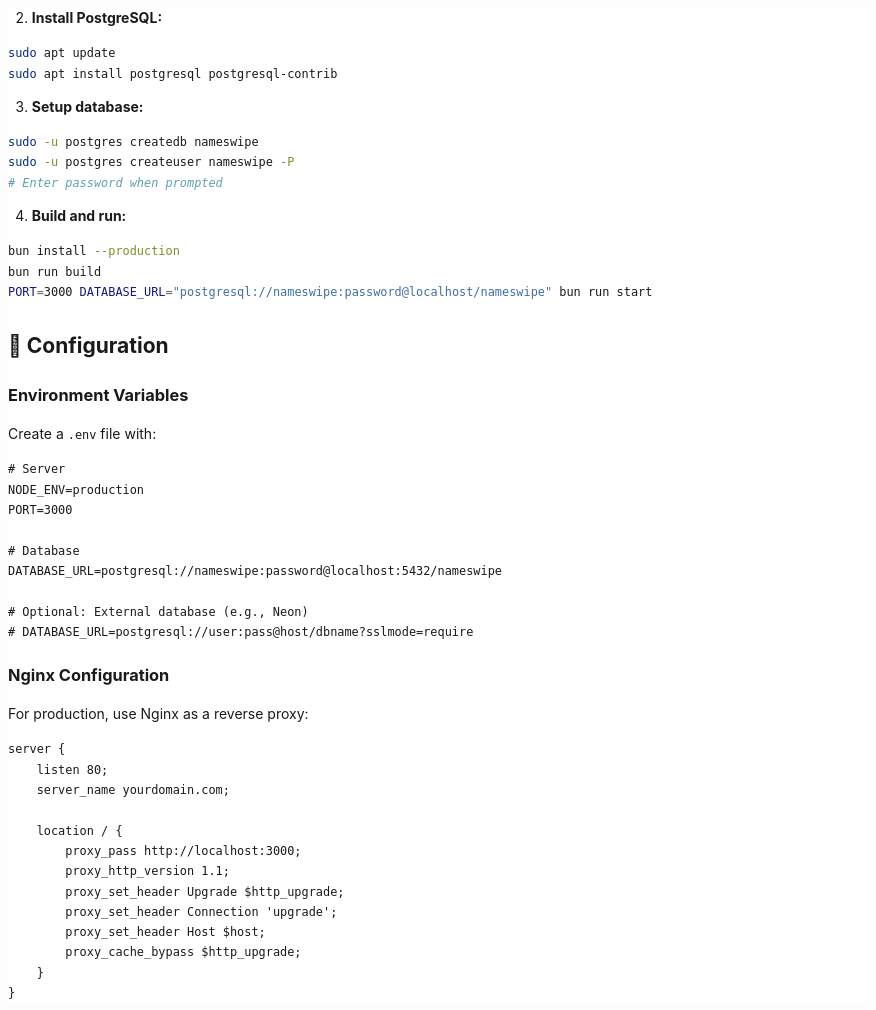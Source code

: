 2. **Install PostgreSQL:**
```bash
sudo apt update
sudo apt install postgresql postgresql-contrib
```

3. **Setup database:**
```bash
sudo -u postgres createdb nameswipe
sudo -u postgres createuser nameswipe -P
# Enter password when prompted
```

4. **Build and run:**
```bash
bun install --production
bun run build
PORT=3000 DATABASE_URL="postgresql://nameswipe:password@localhost/nameswipe" bun run start
```

## 🔧 Configuration

### Environment Variables
Create a `.env` file with:

```env
# Server
NODE_ENV=production
PORT=3000

# Database
DATABASE_URL=postgresql://nameswipe:password@localhost:5432/nameswipe

# Optional: External database (e.g., Neon)
# DATABASE_URL=postgresql://user:pass@host/dbname?sslmode=require
```

### Nginx Configuration
For production, use Nginx as a reverse proxy:

```nginx
server {
    listen 80;
    server_name yourdomain.com;

    location / {
        proxy_pass http://localhost:3000;
        proxy_http_version 1.1;
        proxy_set_header Upgrade $http_upgrade;
        proxy_set_header Connection 'upgrade';
        proxy_set_header Host $host;
        proxy_cache_bypass $http_upgrade;
    }
}
```
